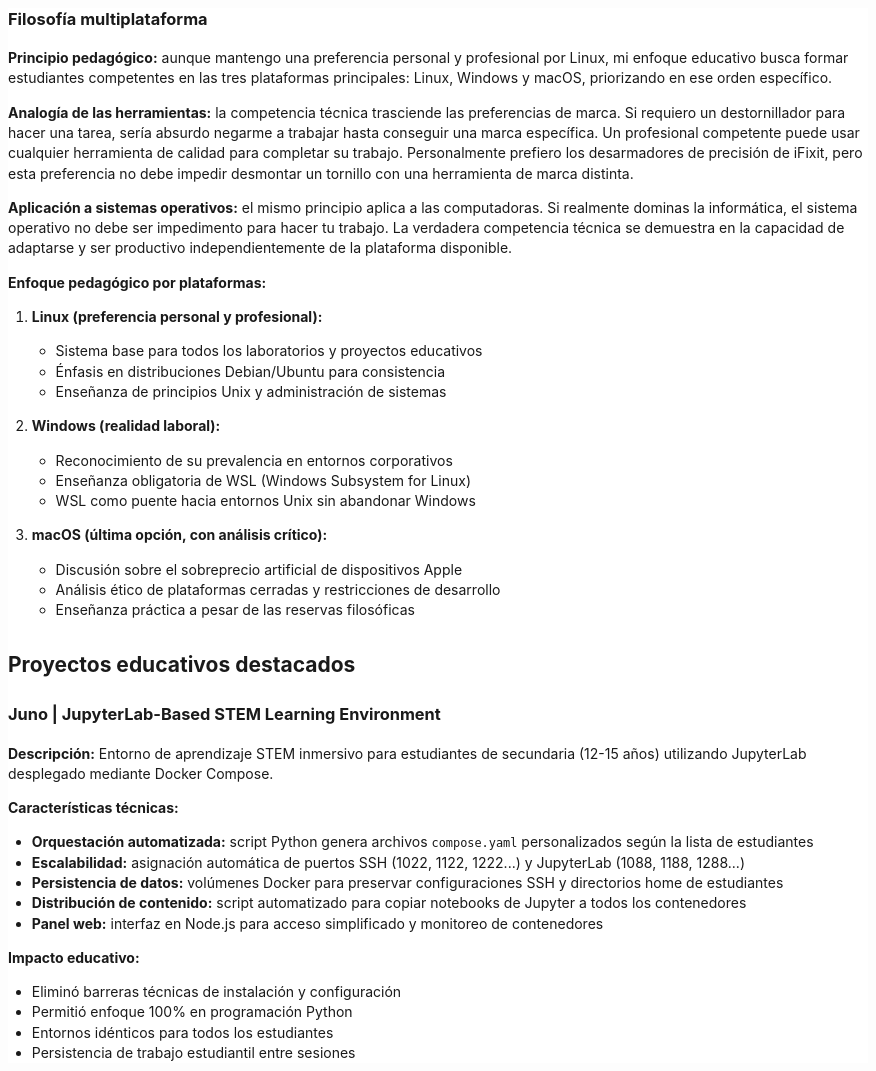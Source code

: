 ### Filosofía multiplataforma

**Principio pedagógico:** aunque mantengo una preferencia personal y profesional por Linux, mi enfoque educativo busca formar estudiantes competentes en las tres plataformas principales: Linux, Windows y macOS, priorizando en ese orden específico.

**Analogía de las herramientas:** la competencia técnica trasciende las preferencias de marca. Si requiero un destornillador para hacer una tarea, sería absurdo negarme a trabajar hasta conseguir una marca específica. Un profesional competente puede usar cualquier herramienta de calidad para completar su trabajo. Personalmente prefiero los desarmadores de precisión de iFixit, pero esta preferencia no debe impedir desmontar un tornillo con una herramienta de marca distinta.

**Aplicación a sistemas operativos:** el mismo principio aplica a las computadoras. Si realmente dominas la informática, el sistema operativo no debe ser impedimento para hacer tu trabajo. La verdadera competencia técnica se demuestra en la capacidad de adaptarse y ser productivo independientemente de la plataforma disponible.

**Enfoque pedagógico por plataformas:**

1. **Linux (preferencia personal y profesional):**
   - Sistema base para todos los laboratorios y proyectos educativos
   - Énfasis en distribuciones Debian/Ubuntu para consistencia
   - Enseñanza de principios Unix y administración de sistemas

2. **Windows (realidad laboral):**
   - Reconocimiento de su prevalencia en entornos corporativos
   - Enseñanza obligatoria de WSL (Windows Subsystem for Linux)
   - WSL como puente hacia entornos Unix sin abandonar Windows

3. **macOS (última opción, con análisis crítico):**
   - Discusión sobre el sobreprecio artificial de dispositivos Apple
   - Análisis ético de plataformas cerradas y restricciones de desarrollo
   - Enseñanza práctica a pesar de las reservas filosóficas

## Proyectos educativos destacados

### Juno | JupyterLab-Based STEM Learning Environment

**Descripción:** Entorno de aprendizaje STEM inmersivo para estudiantes de secundaria (12-15 años) utilizando JupyterLab desplegado mediante Docker Compose.

**Características técnicas:**
- **Orquestación automatizada:** script Python genera archivos `compose.yaml` personalizados según la lista de estudiantes
- **Escalabilidad:** asignación automática de puertos SSH (1022, 1122, 1222...) y JupyterLab (1088, 1188, 1288...)
- **Persistencia de datos:** volúmenes Docker para preservar configuraciones SSH y directorios home de estudiantes
- **Distribución de contenido:** script automatizado para copiar notebooks de Jupyter a todos los contenedores
- **Panel web:** interfaz en Node.js para acceso simplificado y monitoreo de contenedores

**Impacto educativo:**
- Eliminó barreras técnicas de instalación y configuración
- Permitió enfoque 100% en programación Python
- Entornos idénticos para todos los estudiantes
- Persistencia de trabajo estudiantil entre sesiones
